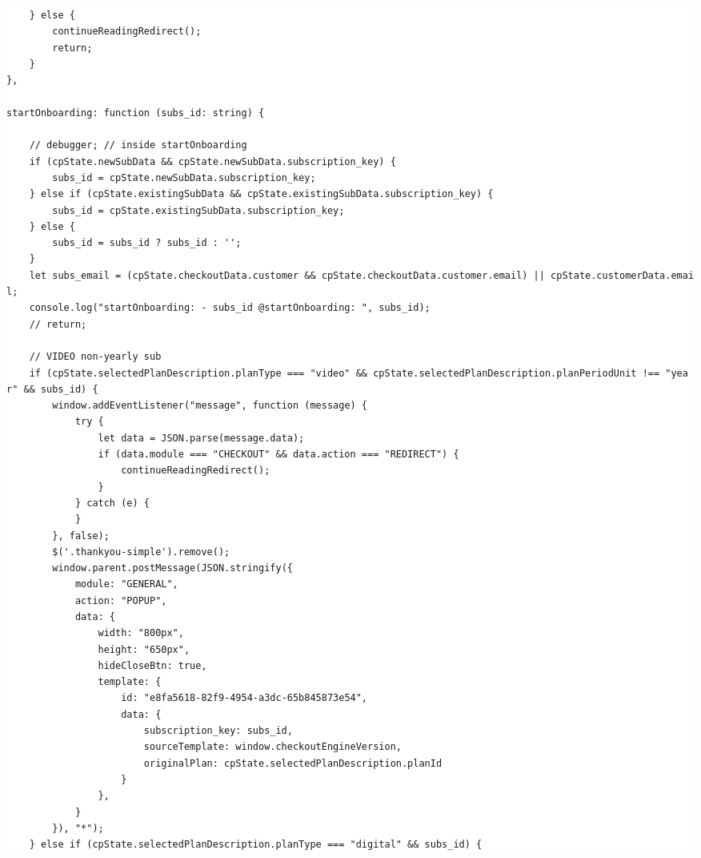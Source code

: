 
        } else {
            continueReadingRedirect();
            return;
        }
    },

    startOnboarding: function (subs_id: string) {

        // debugger; // inside startOnboarding
        if (cpState.newSubData && cpState.newSubData.subscription_key) {
            subs_id = cpState.newSubData.subscription_key;
        } else if (cpState.existingSubData && cpState.existingSubData.subscription_key) {
            subs_id = cpState.existingSubData.subscription_key;
        } else {
            subs_id = subs_id ? subs_id : '';
        }
        let subs_email = (cpState.checkoutData.customer && cpState.checkoutData.customer.email) || cpState.customerData.email;
        console.log("startOnboarding: - subs_id @startOnboarding: ", subs_id);
        // return;

        // VIDEO non-yearly sub
        if (cpState.selectedPlanDescription.planType === "video" && cpState.selectedPlanDescription.planPeriodUnit !== "year" && subs_id) {
            window.addEventListener("message", function (message) {
                try {
                    let data = JSON.parse(message.data);
                    if (data.module === "CHECKOUT" && data.action === "REDIRECT") {
                        continueReadingRedirect();
                    }
                } catch (e) {
                }
            }, false);
            $('.thankyou-simple').remove();
            window.parent.postMessage(JSON.stringify({
                module: "GENERAL",
                action: "POPUP",
                data: {
                    width: "800px",
                    height: "650px",
                    hideCloseBtn: true,
                    template: {
                        id: "e8fa5618-82f9-4954-a3dc-65b845873e54",
                        data: {
                            subscription_key: subs_id,
                            sourceTemplate: window.checkoutEngineVersion,
                            originalPlan: cpState.selectedPlanDescription.planId
                        }
                    },
                }
            }), "*");
        } else if (cpState.selectedPlanDescription.planType === "digital" && subs_id) {
